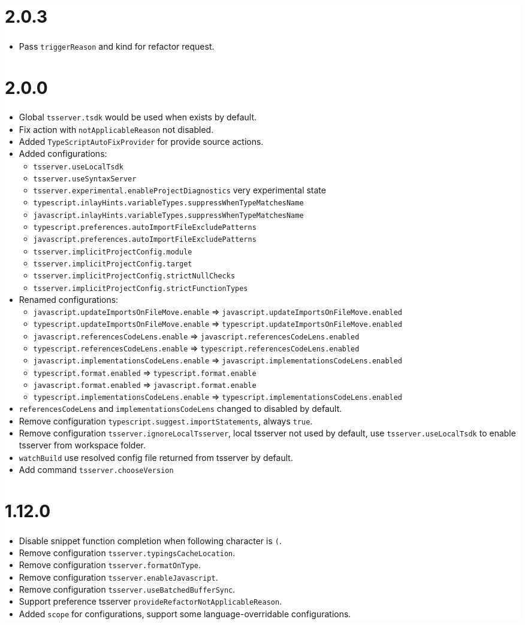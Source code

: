 # 2.0.3

- Pass `triggerReason` and kind for refactor request.

# 2.0.0

- Global `tsserver.tsdk` would be used when exists by default.
- Fix action with `notApplicableReason` not disabled.
- Added `TypeScriptAutoFixProvider` for provide source actions.
- Added configurations:
  - `tsserver.useLocalTsdk`
  - `tsserver.useSyntaxServer`
  - `tsserver.experimental.enableProjectDiagnostics` very experimental state
  - `typescript.inlayHints.variableTypes.suppressWhenTypeMatchesName`
  - `javascript.inlayHints.variableTypes.suppressWhenTypeMatchesName`
  - `typescript.preferences.autoImportFileExcludePatterns`
  - `javascript.preferences.autoImportFileExcludePatterns`
  - `tsserver.implicitProjectConfig.module`
  - `tsserver.implicitProjectConfig.target`
  - `tsserver.implicitProjectConfig.strictNullChecks`
  - `tsserver.implicitProjectConfig.strictFunctionTypes`
- Renamed configurations:
  - `javascript.updateImportsOnFileMove.enable` => `javascript.updateImportsOnFileMove.enabled`
  - `typescript.updateImportsOnFileMove.enable` => `typescript.updateImportsOnFileMove.enabled`
  - `javascript.referencesCodeLens.enable` => `javascript.referencesCodeLens.enabled`
  - `typescript.referencesCodeLens.enable` => `typescript.referencesCodeLens.enabled`
  - `javascript.implementationsCodeLens.enable` => `javascript.implementationsCodeLens.enabled`
  - `typescript.format.enabled` => `typescript.format.enable`
  - `javascript.format.enabled` => `javascript.format.enable`
  - `typescript.implementationsCodeLens.enable` => `typescript.implementationsCodeLens.enabled`
- `referencesCodeLens` and `implementationsCodeLens` changed to disabled by default.
- Remove configuration `typescript.suggest.importStatements`, always `true`.
- Remove configuration `tsserver.ignoreLocalTsserver`, local tsserver not used
  by default, use `tsserver.useLocalTsdk` to enable tsserver from workspace
  folder.
- `watchBuild` use resolved config file returned from tsserver by default.
- Add command `tsserver.chooseVersion`

# 1.12.0

- Disable snippet function completion when following character is `(`.
- Remove configuration `tsserver.typingsCacheLocation`.
- Remove configuration `tsserver.formatOnType`.
- Remove configuration `tsserver.enableJavascript`.
- Remove configuration `tsserver.useBatchedBufferSync`.
- Support preference tsserver `provideRefactorNotApplicableReason`.
- Added `scope` for configurations, support some language-overridable
  configurations.
